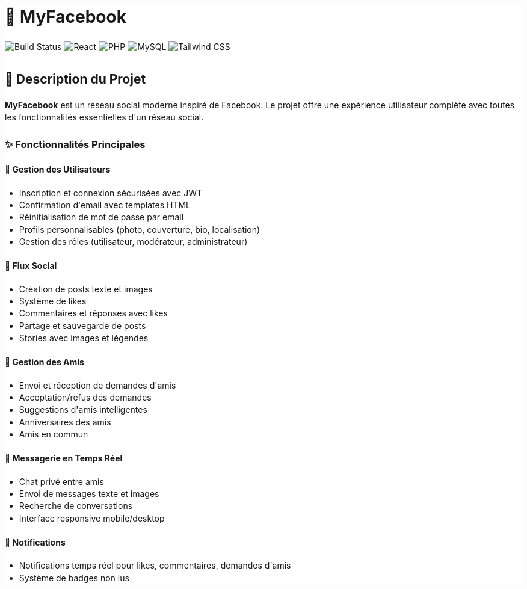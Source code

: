 # 📘 MyFacebook

[![Build Status](https://img.shields.io/badge/build-passing-brightgreen)](https://github.com/mouwaficbdr/my-facebook)
[![React](https://img.shields.io/badge/React-19.1.0-blue)](https://reactjs.org/)
[![PHP](https://img.shields.io/badge/PHP-8.0+-purple)](https://php.net/)
[![MySQL](https://img.shields.io/badge/MySQL-8.0-orange)](https://mysql.com/)
[![Tailwind CSS](https://img.shields.io/badge/Tailwind-4.1.11-38B2AC)](https://tailwindcss.com/)

## 🎯 Description du Projet

**MyFacebook** est un réseau social moderne inspiré de Facebook. Le projet offre une expérience utilisateur complète avec toutes les fonctionnalités essentielles d'un réseau social.

### ✨ Fonctionnalités Principales

#### 👥 **Gestion des Utilisateurs**

- Inscription et connexion sécurisées avec JWT
- Confirmation d'email avec templates HTML
- Réinitialisation de mot de passe par email
- Profils personnalisables (photo, couverture, bio, localisation)
- Gestion des rôles (utilisateur, modérateur, administrateur)

#### 📱 **Flux Social**

- Création de posts texte et images
- Système de likes
- Commentaires et réponses avec likes
- Partage et sauvegarde de posts
- Stories avec images et légendes

#### 👫 **Gestion des Amis**

- Envoi et réception de demandes d'amis
- Acceptation/refus des demandes
- Suggestions d'amis intelligentes
- Anniversaires des amis
- Amis en commun

#### 💬 **Messagerie en Temps Réel**

- Chat privé entre amis
- Envoi de messages texte et images
- Recherche de conversations
- Interface responsive mobile/desktop

#### 🔔 **Notifications**

- Notifications temps réel pour likes, commentaires, demandes d'amis
- Système de badges non lus
